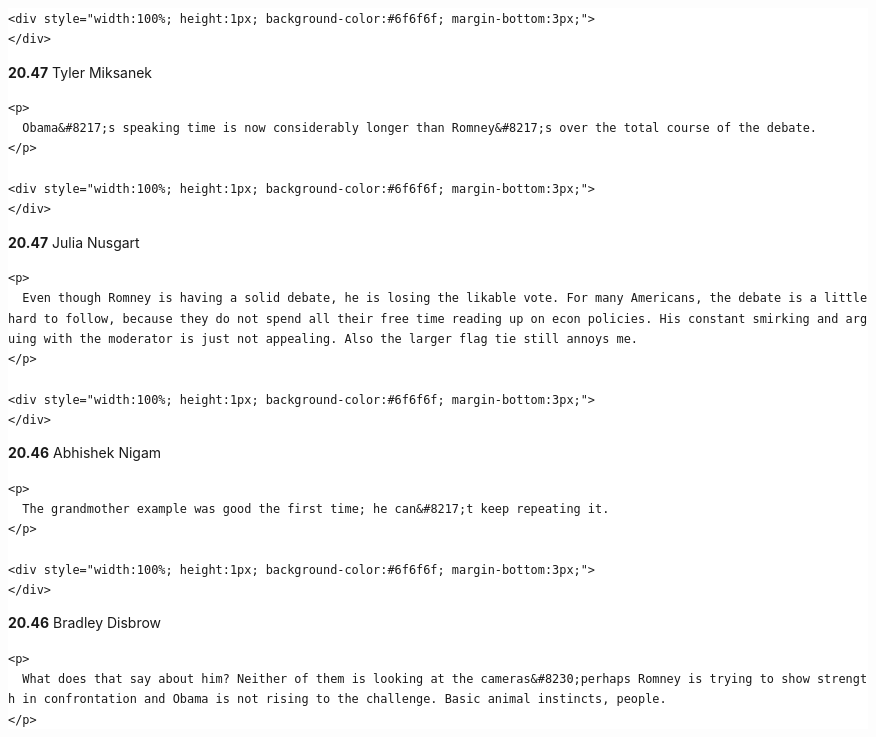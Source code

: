     <div style="width:100%; height:1px; background-color:#6f6f6f; margin-bottom:3px;">
    </div>
  </div>
  
  <div id="liveblog-entry-2820">
    <p>
      <strong>20.47</strong> Tyler Miksanek
    </p>
    
    <p>
      Obama&#8217;s speaking time is now considerably longer than Romney&#8217;s over the total course of the debate.
    </p>
    
    <div style="width:100%; height:1px; background-color:#6f6f6f; margin-bottom:3px;">
    </div>
  </div>
  
  <div id="liveblog-entry-2816">
    <p>
      <strong>20.47</strong> Julia Nusgart
    </p>
    
    <p>
      Even though Romney is having a solid debate, he is losing the likable vote. For many Americans, the debate is a little hard to follow, because they do not spend all their free time reading up on econ policies. His constant smirking and arguing with the moderator is just not appealing. Also the larger flag tie still annoys me.
    </p>
    
    <div style="width:100%; height:1px; background-color:#6f6f6f; margin-bottom:3px;">
    </div>
  </div>
  
  <div id="liveblog-entry-2806">
    <p>
      <strong>20.46</strong> Abhishek Nigam
    </p>
    
    <p>
      The grandmother example was good the first time; he can&#8217;t keep repeating it.
    </p>
    
    <div style="width:100%; height:1px; background-color:#6f6f6f; margin-bottom:3px;">
    </div>
  </div>
  
  <div id="liveblog-entry-2819">
    <p>
      <strong>20.46</strong> Bradley Disbrow
    </p>
    
    <p>
      What does that say about him? Neither of them is looking at the cameras&#8230;perhaps Romney is trying to show strength in confrontation and Obama is not rising to the challenge. Basic animal instincts, people.
    </p>
    